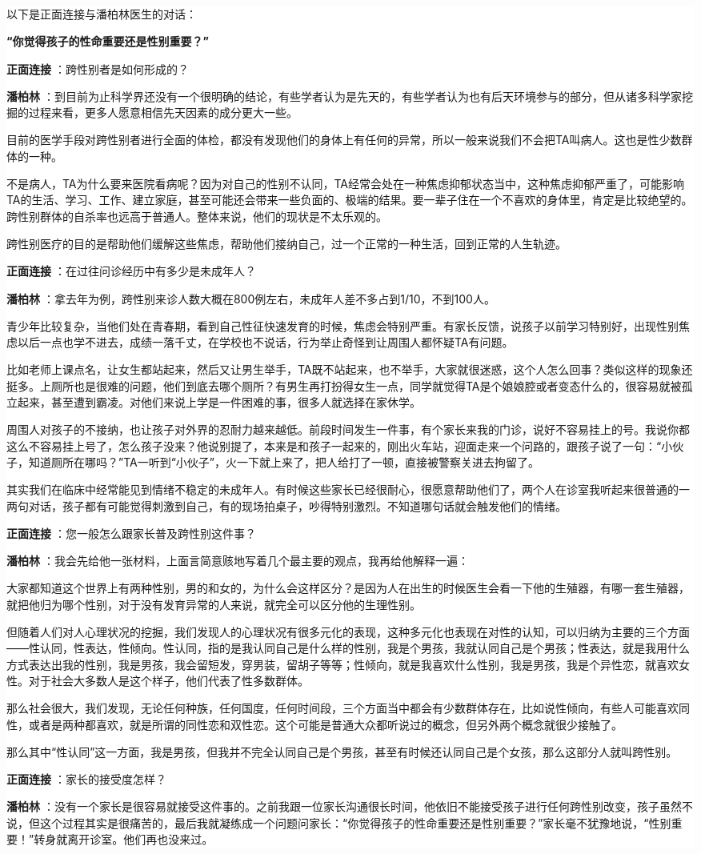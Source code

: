 
以下是正面连接与潘柏林医生的对话：


**“你觉得孩子的性命重要还是性别重要？”** 


**正面连接** ：跨性别者是如何形成的？


**潘柏林** ：到目前为止科学界还没有一个很明确的结论，有些学者认为是先天的，有些学者认为也有后天环境参与的部分，但从诸多科学家挖掘的过程来看，更多人愿意相信先天因素的成分更大一些。


目前的医学手段对跨性别者进行全面的体检，都没有发现他们的身体上有任何的异常，所以一般来说我们不会把TA叫病人。这也是性少数群体的一种。


不是病人，TA为什么要来医院看病呢？因为对自己的性别不认同，TA经常会处在一种焦虑抑郁状态当中，这种焦虑抑郁严重了，可能影响TA的生活、学习、工作、建立家庭，甚至可能还会带来一些负面的、极端的结果。要一辈子住在一个不喜欢的身体里，肯定是比较绝望的。跨性别群体的自杀率也远高于普通人。整体来说，他们的现状是不太乐观的。


跨性别医疗的目的是帮助他们缓解这些焦虑，帮助他们接纳自己，过一个正常的一种生活，回到正常的人生轨迹。


**正面连接** ：在过往问诊经历中有多少是未成年人？


**潘柏林** ：拿去年为例，跨性别来诊人数大概在800例左右，未成年人差不多占到1/10，不到100人。


青少年比较复杂，当他们处在青春期，看到自己性征快速发育的时候，焦虑会特别严重。有家长反馈，说孩子以前学习特别好，出现性别焦虑以后一点也学不进去，成绩一落千丈，在学校也不说话，行为举止奇怪到让周围人都怀疑TA有问题。


比如老师上课点名，让女生都站起来，然后又让男生举手，TA既不站起来，也不举手，大家就很迷惑，这个人怎么回事？类似这样的现象还挺多。上厕所也是很难的问题，他们到底去哪个厕所？有男生再打扮得女生一点，同学就觉得TA是个娘娘腔或者变态什么的，很容易就被孤立起来，甚至遭到霸凌。对他们来说上学是一件困难的事，很多人就选择在家休学。


周围人对孩子的不接纳，也让孩子对外界的忍耐力越来越低。前段时间发生一件事，有个家长来我的门诊，说好不容易挂上的号。我说你都这么不容易挂上号了，怎么孩子没来？他说别提了，本来是和孩子一起来的，刚出火车站，迎面走来一个问路的，跟孩子说了一句：“小伙子，知道厕所在哪吗？”TA一听到“小伙子”，火一下就上来了，把人给打了一顿，直接被警察关进去拘留了。


其实我们在临床中经常能见到情绪不稳定的未成年人。有时候这些家长已经很耐心，很愿意帮助他们了，两个人在诊室我听起来很普通的一两句对话，孩子都有可能觉得刺激到自己，有的现场拍桌子，吵得特别激烈。不知道哪句话就会触发他们的情绪。


**正面连接** ：您一般怎么跟家长普及跨性别这件事？


**潘柏林** ：我会先给他一张材料，上面言简意赅地写着几个最主要的观点，我再给他解释一遍：


大家都知道这个世界上有两种性别，男的和女的，为什么会这样区分？是因为人在出生的时候医生会看一下他的生殖器，有哪一套生殖器，就把他归为哪个性别，对于没有发育异常的人来说，就完全可以区分他的生理性别。


但随着人们对人心理状况的挖掘，我们发现人的心理状况有很多元化的表现，这种多元化也表现在对性的认知，可以归纳为主要的三个方面——性认同，性表达，性倾向。性认同，指的是我认同自己是什么样的性别，我是个男孩，我就认同自己是个男孩；性表达，就是我用什么方式表达出我的性别，我是男孩，我会留短发，穿男装，留胡子等等；性倾向，就是我喜欢什么性别，我是男孩，我是个异性恋，就喜欢女性。对于社会大多数人是这个样子，他们代表了性多数群体。


那么社会很大，我们发现，无论任何种族，任何国度，任何时间段，三个方面当中都会有少数群体存在，比如说性倾向，有些人可能喜欢同性，或者是两种都喜欢，就是所谓的同性恋和双性恋。这个可能是普通大众都听说过的概念，但另外两个概念就很少接触了。


那么其中“性认同”这一方面，我是男孩，但我并不完全认同自己是个男孩，甚至有时候还认同自己是个女孩，那么这部分人就叫跨性别。


**正面连接** ：家长的接受度怎样？


**潘柏林** ：没有一个家长是很容易就接受这件事的。之前我跟一位家长沟通很长时间，他依旧不能接受孩子进行任何跨性别改变，孩子虽然不说，但这个过程其实是很痛苦的，最后我就凝练成一个问题问家长：“你觉得孩子的性命重要还是性别重要？”家长毫不犹豫地说，“性别重要！”转身就离开诊室。他们再也没来过。
